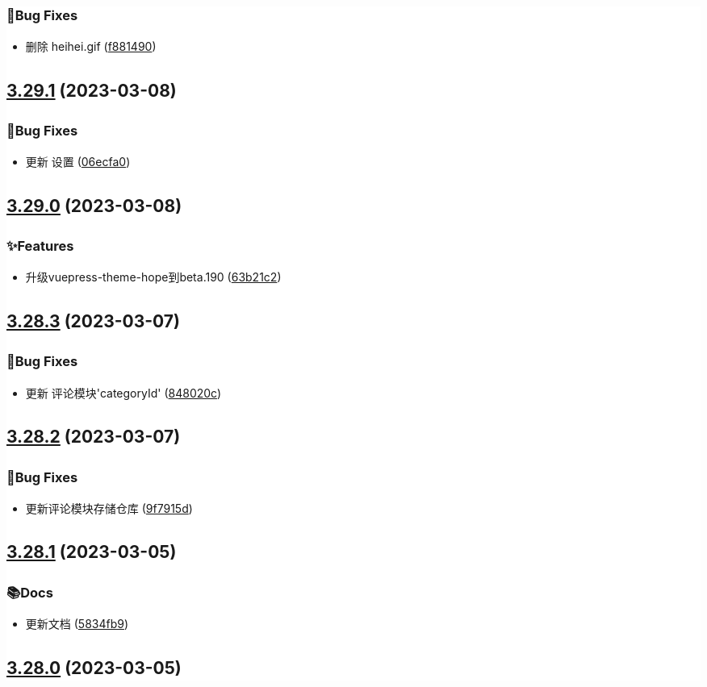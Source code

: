 
### 🐛Bug Fixes

* 删除 heihei.gif ([f881490](https://github.com/topjf/topjf/commit/f881490de5188fa5167b0511c1f42c7c30feaddb))

## [3.29.1](https://github.com/topjf/topjf/compare/v3.29.0...v3.29.1) (2023-03-08)


### 🐛Bug Fixes

* 更新 设置 ([06ecfa0](https://github.com/topjf/topjf/commit/06ecfa076321df76f01c9f7c24b58a832f5f71ed))

## [3.29.0](https://github.com/topjf/topjf/compare/v3.28.3...v3.29.0) (2023-03-08)


### ✨Features

* 升级vuepress-theme-hope到beta.190 ([63b21c2](https://github.com/topjf/topjf/commit/63b21c2f73b81d3d83b47195b9fc4659eb3d9017))

## [3.28.3](https://github.com/topjf/topjf/compare/v3.28.2...v3.28.3) (2023-03-07)


### 🐛Bug Fixes

* 更新 评论模块'categoryId' ([848020c](https://github.com/topjf/topjf/commit/848020c6c24fc3a7e7f347cb249a56d4c07a1c96))

## [3.28.2](https://github.com/topjf/topjf/compare/v3.28.1...v3.28.2) (2023-03-07)


### 🐛Bug Fixes

* 更新评论模块存储仓库 ([9f7915d](https://github.com/topjf/topjf/commit/9f7915d9942141149e4ede6bb6caef41ad035da6))

## [3.28.1](https://github.com/topjf/topjf/compare/v3.28.0...v3.28.1) (2023-03-05)


### 📚Docs

* 更新文档 ([5834fb9](https://github.com/topjf/topjf/commit/5834fb9a7fb42429698d1e970530ecb1883895ae))

## [3.28.0](https://github.com/topjf/topjf/compare/v3.27.7...v3.28.0) (2023-03-05)
